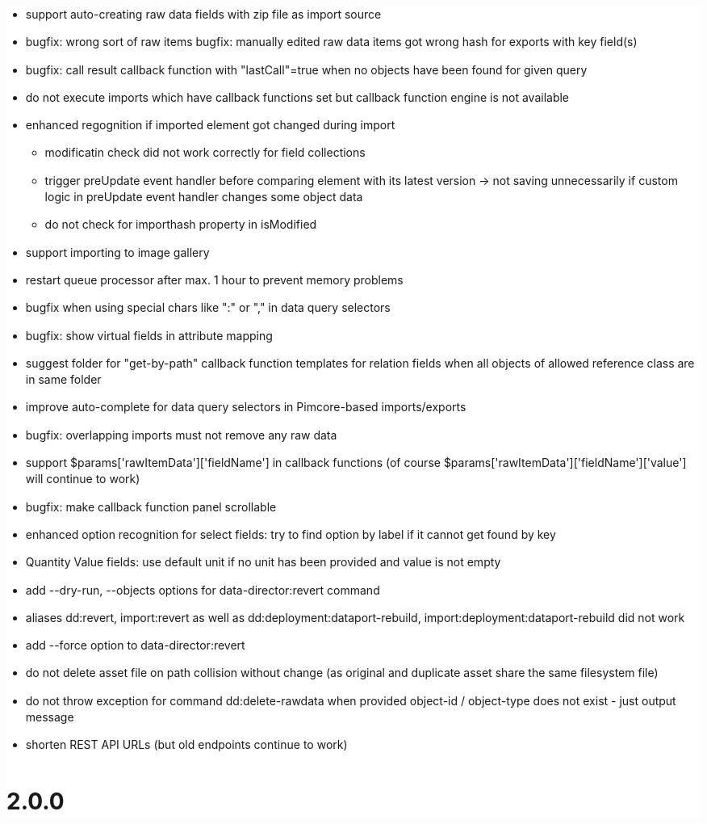 -   support auto-creating raw data fields with zip file as import source

-   bugfix: wrong sort of raw items bugfix: manually edited raw data items got wrong hash for exports with key field(s)

-   bugfix: call result callback function with "lastCall"=true when no objects have been found for given query

-   do not execute imports which have callback functions set but callback function engine is not available

-   enhanced regognition if imported element got changed during import

    -   modificatin check did not work correctly for field collections

    -   trigger preUpdate event handler before comparing element with its latest version → not saving unnecessarily if custom logic in preUpdate event handler changes some object data

    -   do not check for importhash property in isModified

-   support importing to image gallery

-   restart queue processor after max. 1 hour to prevent memory problems

-   bugfix when using special chars like ":" or "," in data query selectors

-   bugfix: show virtual fields in attribute mapping

-   suggest folder for "get-by-path" callback function templates for relation fields when all objects of allowed reference class are in same folder

-   improve auto-complete for data query selectors in Pimcore-based imports/exports

-   bugfix: overlapping imports must not remove any raw data

-   support $params['rawItemData']['fieldName'] in callback functions (of course $params['rawItemData']['fieldName']['value'] will continue to work)

-   bugfix: make callback function panel scrollable

-   enhanced option recognition for select fields: try to find option by label if it cannot get found by key

-   Quantity Value fields: use default unit if no unit has been provided and value is not empty

-   add --dry-run, --objects options for data-director:revert command

-   aliases dd:revert, import:revert as well as dd:deployment:dataport-rebuild, import:deployment:dataport-rebuild did not work

-   add --force option to data-director:revert

-   do not delete asset file on path collision without change (as original and duplicate asset share the same filesystem file)

-   do not throw exception for command dd:delete-rawdata when provided object-id / object-type does not exist - just output message

-   shorten REST API URLs (but old endpoints continue to work)

# 2.0.0
